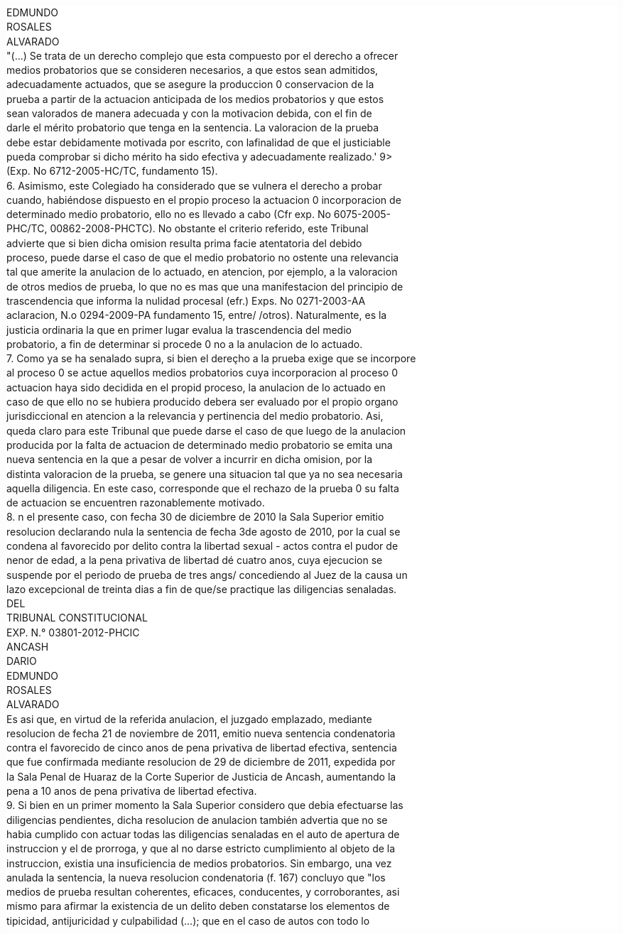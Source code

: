 EDMUNDO  
ROSALES  
ALVARADO  
"(...) Se trata de un derecho complejo que esta compuesto por el derecho a ofrecer  
medios probatorios que se consideren necesarios, a que estos sean admitidos,  
adecuadamente actuados, que se asegure la produccion 0 conservacion de la  
prueba a partir de la actuacion anticipada de los medios probatorios y que estos  
sean valorados de manera adecuada y con la motivacion debida, con el fin de  
darle el mérito probatorio que tenga en la sentencia. La valoracion de la prueba  
debe estar debidamente motivada por escrito, con lafinalidad de que el justiciable  
pueda comprobar si dicho mérito ha sido efectiva y adecuadamente realizado.' 9>  
(Exp. No 6712-2005-HC/TC, fundamento 15).  
6. Asimismo, este Colegiado ha considerado que se vulnera el derecho a probar  
cuando, habiéndose dispuesto en el propio proceso la actuacion 0 incorporacion de  
determinado medio probatorio, ello no es llevado a cabo (Cfr exp. No 6075-2005-  
PHC/TC, 00862-2008-PHCTC). No obstante el criterio referido, este Tribunal  
advierte que si bien dicha omision resulta prima facie atentatoria del debido  
proceso, puede darse el caso de que el medio probatorio no ostente una relevancia  
tal que amerite la anulacion de lo actuado, en atencion, por ejemplo, a la valoracion  
de otros medios de prueba, lo que no es mas que una manifestacion del principio de  
trascendencia que informa la nulidad procesal (efr.) Exps. No 0271-2003-AA  
aclaracion, N.o 0294-2009-PA fundamento 15, entre/ /otros). Naturalmente, es la  
justicia ordinaria la que en primer lugar evalua la trascendencia del medio  
probatorio, a fin de determinar si procede 0 no a la anulacion de lo actuado.  
7. Como ya se ha senalado supra, si bien el dereçho a la prueba exige que se incorpore  
al proceso 0 se actue aquellos medios probatorios cuya incorporacion al proceso 0  
actuacion haya sido decidida en el propid proceso, la anulacion de lo actuado en  
caso de que ello no se hubiera producido debera ser evaluado por el propio organo  
jurisdiccional en atencion a la relevancia y pertinencia del medio probatorio. Asi,  
queda claro para este Tribunal que puede darse el caso de que luego de la anulacion  
producida por la falta de actuacion de determinado medio probatorio se emita una  
nueva sentencia en la que a pesar de volver a incurrir en dicha omision, por la  
distinta valoracion de la prueba, se genere una situacion tal que ya no sea necesaria  
aquella diligencia. En este caso, corresponde que el rechazo de la prueba 0 su falta  
de actuacion se encuentren razonablemente motivado.  
8. n el presente caso, con fecha 30 de diciembre de 2010 la Sala Superior emitio  
resolucion declarando nula la sentencia de fecha 3de agosto de 2010, por la cual se  
condena al favorecido por delito contra la libertad sexual - actos contra el pudor de  
nenor de edad, a la pena privativa de libertad dé cuatro anos, cuya ejecucion se  
suspende por el periodo de prueba de tres angs/ concediendo al Juez de la causa un  
lazo excepcional de treinta dias a fin de que/se practique las diligencias senaladas.  
DEL  
TRIBUNAL CONSTITUCIONAL  
EXP. N.° 03801-2012-PHCIC  
ANCASH  
DARIO  
EDMUNDO  
ROSALES  
ALVARADO  
Es asi que, en virtud de la referida anulacion, el juzgado emplazado, mediante  
resolucion de fecha 21 de noviembre de 2011, emitio nueva sentencia condenatoria  
contra el favorecido de cinco anos de pena privativa de libertad efectiva, sentencia  
que fue confirmada mediante resolucion de 29 de diciembre de 2011, expedida por  
la Sala Penal de Huaraz de la Corte Superior de Justicia de Ancash, aumentando la  
pena a 10 anos de pena privativa de libertad efectiva.  
9. Si bien en un primer momento la Sala Superior considero que debia efectuarse las  
diligencias pendientes, dicha resolucion de anulacion también advertia que no se  
habia cumplido con actuar todas las diligencias senaladas en el auto de apertura de  
instruccion y el de prorroga, y que al no darse estricto cumplimiento al objeto de la  
instruccion, existia una insuficiencia de medios probatorios. Sin embargo, una vez  
anulada la sentencia, la nueva resolucion condenatoria (f. 167) concluyo que "los  
medios de prueba resultan coherentes, eficaces, conducentes, y corroborantes, asi  
mismo para afirmar la existencia de un delito deben constatarse los elementos de  
tipicidad, antijuricidad y culpabilidad (...); que en el caso de autos con todo lo  